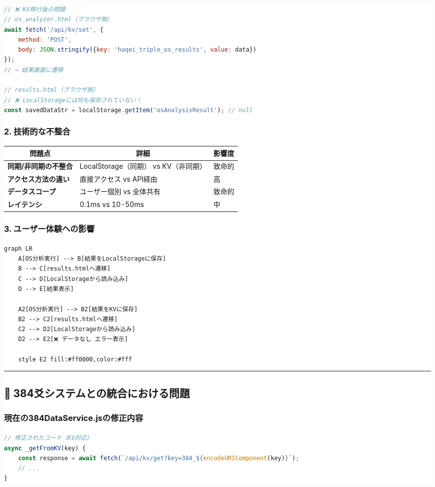 ```javascript
// ❌ KV移行後の問題
// os_analyzer.html（ブラウザ側）
await fetch('/api/kv/set', {
    method: 'POST',
    body: JSON.stringify({key: 'haqei_triple_os_results', value: data})
});
// → 結果画面に遷移

// results.html（ブラウザ側）
// ❌ LocalStorageには何も保存されていない！
const savedDataStr = localStorage.getItem('osAnalysisResult'); // null
```

### 2. 技術的な不整合

| 問題点 | 詳細 | 影響度 |
|--------|------|-------|
| **同期/非同期の不整合** | LocalStorage（同期） vs KV（非同期） | 致命的 |
| **アクセス方法の違い** | 直接アクセス vs API経由 | 高 |
| **データスコープ** | ユーザー個別 vs 全体共有 | 致命的 |
| **レイテンシ** | 0.1ms vs 10-50ms | 中 |

### 3. ユーザー体験への影響

```mermaid
graph LR
    A[OS分析実行] --> B[結果をLocalStorageに保存]
    B --> C[results.htmlへ遷移]
    C --> D[LocalStorageから読み込み]
    D --> E[結果表示]
    
    A2[OS分析実行] --> B2[結果をKVに保存]
    B2 --> C2[results.htmlへ遷移]
    C2 --> D2[LocalStorageから読み込み]
    D2 --> E2[❌ データなし エラー表示]
    
    style E2 fill:#ff0000,color:#fff
```

---

## 🔧 384爻システムとの統合における問題

### 現在の384DataService.jsの修正内容

```javascript
// 修正されたコード（KV対応）
async _getFromKV(key) {
    const response = await fetch(`/api/kv/get?key=384_${encodeURIComponent(key)}`);
    // ...
}
```
